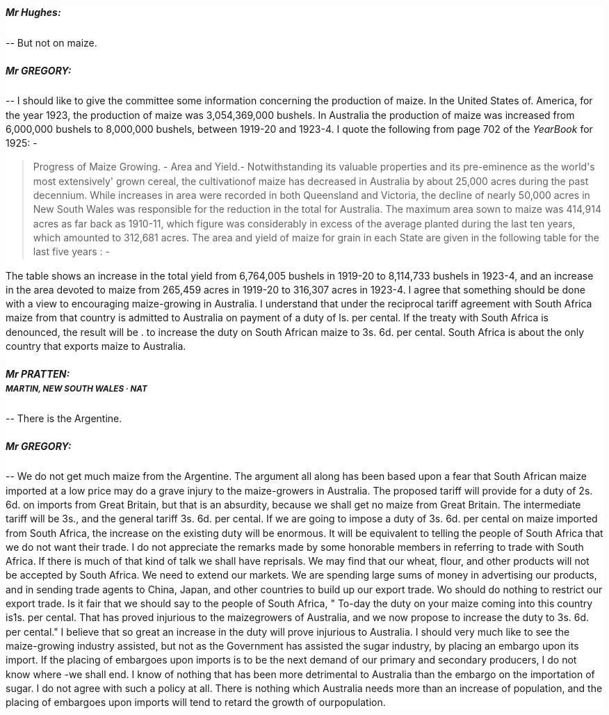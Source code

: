 ##### Mr Hughes:

--  But not on maize. 

##### Mr GREGORY:

-- I should like to give the committee some information concerning the production of maize. In the United States of. America, for the year 1923, the production of maize was 3,054,369,000 bushels. In Australia the production of maize was increased from 6,000,000 bushels to 8,000,000 bushels, between 1919-20 and 1923-4. I quote the following from page 702 of the  *YearBook*  for 1925: - 

  >Progress of Maize Growing. - Area and Yield.- Notwithstanding its valuable properties and its pre-eminence as the world's most extensively' grown cereal, the cultivationof maize has decreased in Australia by about 25,000 acres during the past decennium. While increases in area were recorded in both Queensland and Victoria, the decline of nearly 50,000 acres in New South Wales was responsible for the reduction in the total for Australia. The maximum area sown to maize was 414,914 acres as far back as 1910-11, which figure was considerably in excess of the average planted during the last ten years, which amounted to 312,681 acres. The area and yield of maize for grain in each State are given in the following table for the last five years :  - 

The table shows an increase in the total yield from 6,764,005 bushels in 1919-20 to 8,114,733 bushels in 1923-4, and an increase in the area devoted to maize from 265,459 acres in 1919-20 to 316,307 acres in 1923-4. I agree that something should be done with a view to encouraging maize-growing in Australia. I understand that under the reciprocal tariff agreement with South Africa maize from that country is admitted to Australia on payment of a duty of ls. per cental. If the treaty with South Africa is denounced, the result will be . to increase the duty on South African maize to 3s. 6d. per cental. South Africa is about the only country that exports maize to Australia. 

##### Mr PRATTEN:<br><small class="text-muted">MARTIN, NEW SOUTH WALES &middot; NAT</small>

--  There is the Argentine. 

##### Mr GREGORY:

-- We do not get much maize from the Argentine. The argument all along has been based upon a fear that South African maize imported at a low price may do a grave injury to the maize-growers in Australia. The proposed tariff will provide for a duty of 2s. 6d. on imports from Great Britain, but that is an absurdity, because we shall get no maize from Great Britain. The intermediate tariff will be 3s., and the general tariff 3s. 6d. per cental. If we are going to impose a duty of 3s. 6d. per cental on maize imported from South Africa, the increase on the existing duty will be enormous. It will be equivalent to telling the people of South Africa that we do not want their trade. I do not appreciate the remarks made by some honorable members in referring to trade with South Africa. If there is much of that kind of talk we shall have reprisals. We may find that our wheat, flour, and other products will not be accepted by South Africa. We need to extend our markets. We are spending large sums of money in advertising our products, and in sending trade agents to China, Japan, and other countries to build up our export trade. Wo should do nothing to restrict our export trade. Is it fair that we should say to the people of South Africa, " To-day the duty on your maize coming into this country is1s. per cental. That has proved injurious to the maizegrowers of Australia, and we now propose to increase the duty to 3s. 6d. per cental." I believe that so great an increase in the duty will prove injurious to Australia. I should very much like to see the maize-growing industry assisted, but not as the Government has assisted the sugar industry, by placing an embargo upon its import. If the placing of embargoes upon imports is to be the next demand of our primary and secondary producers, I do not know where -we shall end. I know of nothing that has been more detrimental to Australia than the embargo on the importation of sugar. I do not agree with such a policy at all. There is nothing which Australia needs more than an increase of population, and the placing of embargoes upon imports will tend to retard the growth of ourpopulation. 
